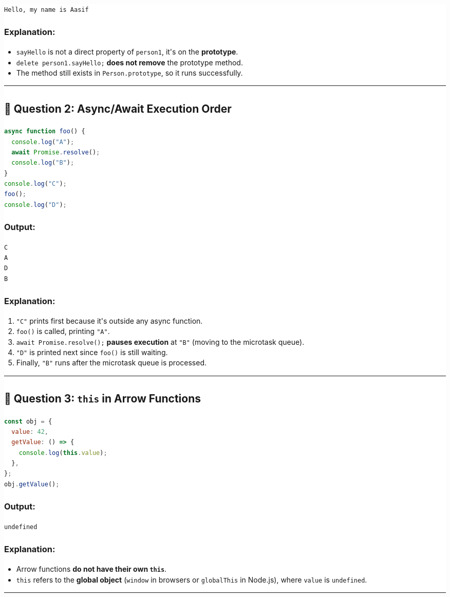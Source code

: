 ```
Hello, my name is Aasif
```
### **Explanation:**
- `sayHello` is not a direct property of `person1`, it's on the **prototype**.
- `delete person1.sayHello;` **does not remove** the prototype method.
- The method still exists in `Person.prototype`, so it runs successfully.

---

## **🔹 Question 2: Async/Await Execution Order**
```js
async function foo() {
  console.log("A");
  await Promise.resolve();
  console.log("B");
}
console.log("C");
foo();
console.log("D");
```
### **Output:**
```
C
A
D
B
```
### **Explanation:**
1. `"C"` prints first because it's outside any async function.
2. `foo()` is called, printing `"A"`.
3. `await Promise.resolve();` **pauses execution** at `"B"` (moving to the microtask queue).
4. `"D"` is printed next since `foo()` is still waiting.
5. Finally, `"B"` runs after the microtask queue is processed.

---

## **🔹 Question 3: `this` in Arrow Functions**
```js
const obj = {
  value: 42,
  getValue: () => {
    console.log(this.value);
  },
};
obj.getValue();
```
### **Output:**
```
undefined
```
### **Explanation:**
- Arrow functions **do not have their own `this`**.
- `this` refers to the **global object** (`window` in browsers or `globalThis` in Node.js), where `value` is `undefined`.

---